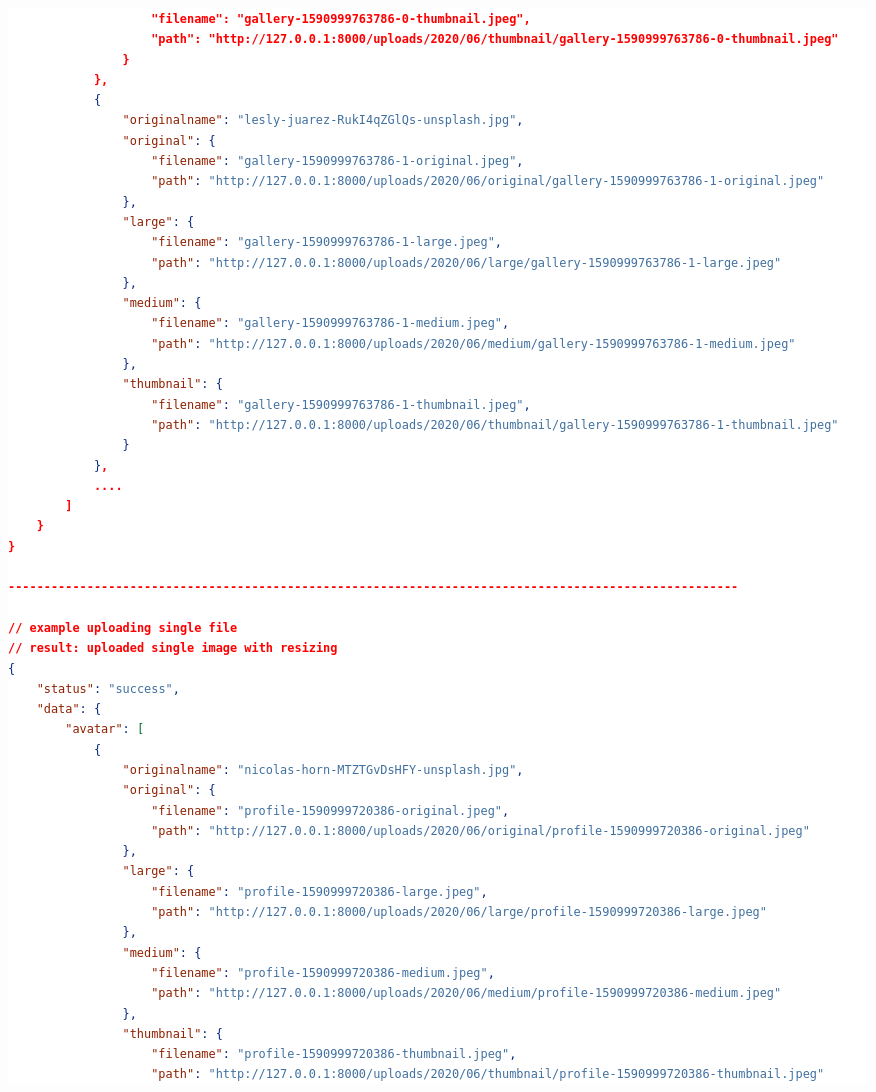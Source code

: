 ```json
                    "filename": "gallery-1590999763786-0-thumbnail.jpeg",
                    "path": "http://127.0.0.1:8000/uploads/2020/06/thumbnail/gallery-1590999763786-0-thumbnail.jpeg"
                }
            },
            {
                "originalname": "lesly-juarez-RukI4qZGlQs-unsplash.jpg",
                "original": {
                    "filename": "gallery-1590999763786-1-original.jpeg",
                    "path": "http://127.0.0.1:8000/uploads/2020/06/original/gallery-1590999763786-1-original.jpeg"
                },
                "large": {
                    "filename": "gallery-1590999763786-1-large.jpeg",
                    "path": "http://127.0.0.1:8000/uploads/2020/06/large/gallery-1590999763786-1-large.jpeg"
                },
                "medium": {
                    "filename": "gallery-1590999763786-1-medium.jpeg",
                    "path": "http://127.0.0.1:8000/uploads/2020/06/medium/gallery-1590999763786-1-medium.jpeg"
                },
                "thumbnail": {
                    "filename": "gallery-1590999763786-1-thumbnail.jpeg",
                    "path": "http://127.0.0.1:8000/uploads/2020/06/thumbnail/gallery-1590999763786-1-thumbnail.jpeg"
                }
            },
            ....
        ]
    }
}

------------------------------------------------------------------------------------------------------

// example uploading single file
// result: uploaded single image with resizing
{
    "status": "success",
    "data": {
        "avatar": [
            {
                "originalname": "nicolas-horn-MTZTGvDsHFY-unsplash.jpg",
                "original": {
                    "filename": "profile-1590999720386-original.jpeg",
                    "path": "http://127.0.0.1:8000/uploads/2020/06/original/profile-1590999720386-original.jpeg"
                },
                "large": {
                    "filename": "profile-1590999720386-large.jpeg",
                    "path": "http://127.0.0.1:8000/uploads/2020/06/large/profile-1590999720386-large.jpeg"
                },
                "medium": {
                    "filename": "profile-1590999720386-medium.jpeg",
                    "path": "http://127.0.0.1:8000/uploads/2020/06/medium/profile-1590999720386-medium.jpeg"
                },
                "thumbnail": {
                    "filename": "profile-1590999720386-thumbnail.jpeg",
                    "path": "http://127.0.0.1:8000/uploads/2020/06/thumbnail/profile-1590999720386-thumbnail.jpeg"
```